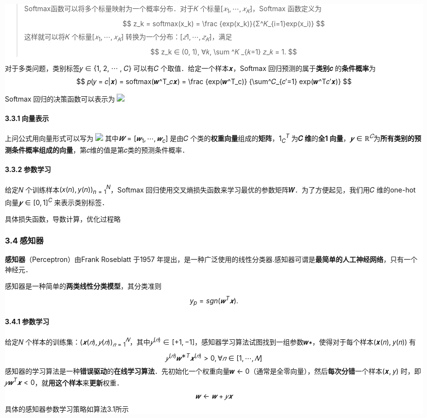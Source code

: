 

>Softmax函数可以将多个标量映射为一个概率分布．对于𝐾 个标量$[𝑥_1, ⋯ , 𝑥_𝐾]$，Softmax 函数定义为
>$$
>z_k = softmax(x_k) = \frac {exp(x_k)}{Σ^𝐾_{i=1}exp(x_i)}
>$$
>这样就可以将𝐾 个标量$[𝑥_1, ⋯ , 𝑥_𝐾]$ 转换为一个分布：$[𝑧1, ⋯ , 𝑧_𝐾]$，满足
>$$
>z_k ∈ (0, 1), ∀𝑘, \sum ^𝐾 _{𝑘=1} 𝑧_𝑘 = 1.
>$$



对于多类问题，类别标签𝑦 ∈ {1, 2, ⋯ , 𝐶} 可以有𝐶 个取值．给定一个样本𝒙，Softmax 回归预测的属于**类别𝑐** 的**条件概率**为
$$
𝑝(𝑦 = 𝑐|𝒙) = softmax(𝒘^T_𝑐𝒙) = \frac {exp(𝒘^T_c)} {\sum^𝐶_{𝑐′=1} exp(𝒘^T𝑐′𝒙)}
$$


Softmax 回归的决策函数可以表示为
![](https://i.loli.net/2020/09/13/9Yon8WZskErcx7D.png)



#### 3.3.1 向量表示



上问公式用向量形式可以写为
![](https://i.loli.net/2020/09/13/xRrHqmbC2hVgMI3.png)
其中$𝑾 = [𝒘_1, ⋯ , 𝒘_c ]$ 是由𝐶 个类的**权重向量**组成的**矩阵**，$1^T_C$ 为**𝐶 维**的**全1 向量**，$𝒚 ∈ ℝ^𝐶$为**所有类别的预测条件概率组成的向量**，第𝑐维的值是第𝑐类的预测条件概率．



#### 3.3.2 参数学习



给定𝑁 个训练样本${(x(n), y(n))}^N_{n=1}$，Softmax 回归使用交叉熵损失函数来学习最优的参数矩阵𝑾．为了方便起见，我们用𝐶 维的one-hot 向量$𝒚 ∈ [0, 1]^C$ 来表示类别标签．



具体损失函数，导数计算，优化过程略



### 3.4 感知器

**感知器**（Perceptron）由Frank Roseblatt 于1957 年提出，是一种广泛使用的线性分类器.感知器可谓是**最简单的人工神经网络**，只有一个神经元．



感知器是一种简单的**两类线性分类模型**，其分类准则
$$
y_p = sgn(𝒘^T𝒙).
$$

#### 3.4.1 参数学习

给定𝑁 个样本的训练集：${(𝒙(𝑛), 𝑦(𝑛))}^𝑁_{𝑛=1}$，其中$𝑦^{(𝑛)} ∈ [+1, −1]$，感知器学习算法试图找到一组参数𝒘∗，使得对于每个样本(𝒙(𝑛), 𝑦(𝑛)) 有
$$
𝑦^{(𝑛)}𝒘^{∗T}𝒙^{(𝑛)} > 0, ∀𝑛 ∈ [1, ⋯ , 𝑁]
$$
感知器的学习算法是一种**错误驱动**的**在线学习算法**．先初始化一个权重向量𝒘 ← 0（通常是全零向量），然后**每次分错**一个样本(𝒙, 𝑦)
时，即$𝑦𝒘^T𝒙 < 0$，就**用这个样本**来**更新**权重．
$$
𝒘 ← 𝒘 + 𝑦𝒙
$$
具体的感知器参数学习策略如算法3.1所示
